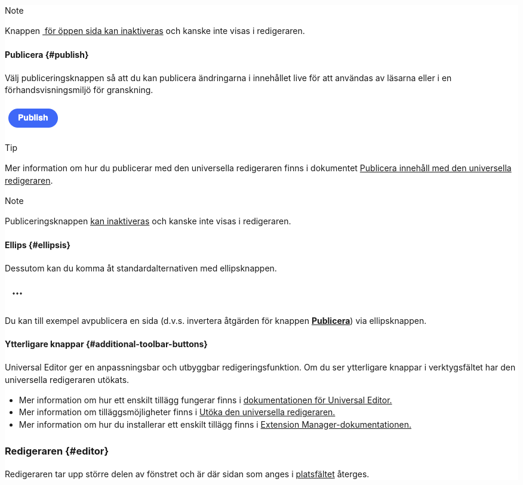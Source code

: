 >[!NOTE]
>
>Knappen [&#x200B; för öppen sida kan inaktiveras](/help/implementing/universal-editor/customizing.md#open-page) och kanske inte visas i redigeraren.

#### Publicera {#publish}

Välj publiceringsknappen så att du kan publicera ändringarna i innehållet live för att användas av läsarna eller i en förhandsvisningsmiljö för granskning.

![Knappen Publicera](assets/publish.png)

>[!TIP]
>
>Mer information om hur du publicerar med den universella redigeraren finns i dokumentet [Publicera innehåll med den universella redigeraren](publishing.md).

>[!NOTE]
>
>Publiceringsknappen [&#x200B; kan inaktiveras](/help/implementing/universal-editor/customizing.md#disable-publish) och kanske inte visas i redigeraren.

#### Ellips {#ellipsis}

Dessutom kan du komma åt standardalternativen med ellipsknappen.

![Ellipsknapp](assets/ellipsis.png)

Du kan till exempel avpublicera en sida (d.v.s. invertera åtgärden för knappen [**Publicera**](#publish)) via ellipsknappen.

#### Ytterligare knappar {#additional-toolbar-buttons}

Universal Editor ger en anpassningsbar och utbyggbar redigeringsfunktion. Om du ser ytterligare knappar i verktygsfältet har den universella redigeraren utökats.

* Mer information om hur ett enskilt tillägg fungerar finns i [dokumentationen för Universal Editor.](/help/sites-cloud/authoring/universal-editor/authoring.md#toolbar-options)
* Mer information om tilläggsmöjligheter finns i [Utöka den universella redigeraren.](/help/implementing/universal-editor/extending.md)
* Mer information om hur du installerar ett enskilt tillägg finns i [Extension Manager-dokumentationen.](https://developer.adobe.com/uix/docs/extension-manager/extension-developed-by-adobe/)

### Redigeraren {#editor}

Redigeraren tar upp större delen av fönstret och är där sidan som anges i [platsfältet](#location-bar) återges.
